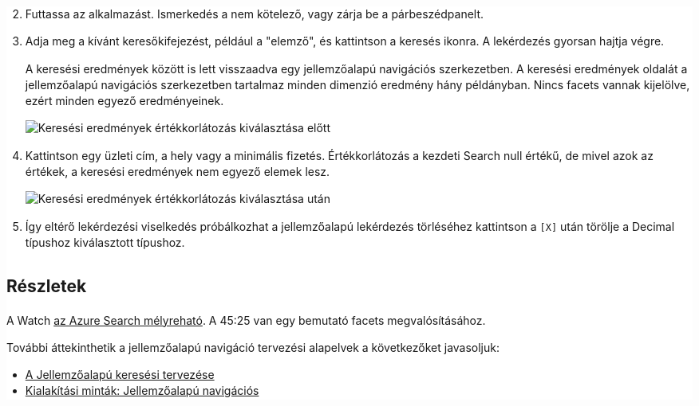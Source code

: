 2. Futtassa az alkalmazást. Ismerkedés a nem kötelező, vagy zárja be a párbeszédpanelt.
   
3. Adja meg a kívánt keresőkifejezést, például a "elemző", és kattintson a keresés ikonra. A lekérdezés gyorsan hajtja végre.
   
   A keresési eredmények között is lett visszaadva egy jellemzőalapú navigációs szerkezetben. A keresési eredmények oldalát a jellemzőalapú navigációs szerkezetben tartalmaz minden dimenzió eredmény hány példányban. Nincs facets vannak kijelölve, ezért minden egyező eredményeinek.
   
   ![Keresési eredmények értékkorlátozás kiválasztása előtt][11]

4. Kattintson egy üzleti cím, a hely vagy a minimális fizetés. Értékkorlátozás a kezdeti Search null értékű, de mivel azok az értékek, a keresési eredmények nem egyező elemek lesz.
   
   ![Keresési eredmények értékkorlátozás kiválasztása után][12]

5. Így eltérő lekérdezési viselkedés próbálkozhat a jellemzőalapú lekérdezés törléséhez kattintson a `[X]` után törölje a Decimal típushoz kiválasztott típushoz.
   
<a name="nextstep"></a>

## <a name="learn-more"></a>Részletek
A Watch [az Azure Search mélyreható](http://channel9.msdn.com/Events/TechEd/Europe/2014/DBI-B410). A 45:25 van egy bemutató facets megvalósításához.

További áttekinthetik a jellemzőalapú navigáció tervezési alapelvek a következőket javasoljuk:

* [A Jellemzőalapú keresési tervezése](http://www.uie.com/articles/faceted_search/)
* [Kialakítási minták: Jellemzőalapú navigációs](http://alistapart.com/article/design-patterns-faceted-navigation)



[How to build it]: #howtobuildit
[Build the presentation layer]: #presentationlayer
[Build the index]: #buildindex
[Check for data quality]: #checkdata
[Build the query]: #buildquery
[Tips on how to control faceted navigation]: #tips
[Faceted navigation based on range values]: #rangefacets
[Faceted navigation based on GeoPoints]: #geofacets
[Try it out]: #tryitout


[1]: ./media/search-faceted-navigation/azure-search-faceting-example.PNG
[2]: ./media/search-faceted-navigation/Facet-2-CSHTML.PNG
[3]: ./media/search-faceted-navigation/Facet-3-schema.PNG
[4]: ./media/search-faceted-navigation/Facet-4-SearchMethod.PNG
[5]: ./media/search-faceted-navigation/Facet-5-Prices.PNG
[6]: ./media/search-faceted-navigation/Facet-6-buildfilter.PNG
[7]: ./media/search-faceted-navigation/Facet-7-appstart.png
[8]: ./media/search-faceted-navigation/Facet-8-appbike.png
[9]: ./media/search-faceted-navigation/Facet-9-appbikefaceted.png
[10]: ./media/search-faceted-navigation/Facet-10-appTitle.png
[11]: ./media/search-faceted-navigation/faceted-search-before-facets.png
[12]: ./media/search-faceted-navigation/faceted-search-after-facets.png


[Designing for Faceted Search]: http://www.uie.com/articles/faceted_search/
[Design Patterns: Faceted Navigation]: http://alistapart.com/article/design-patterns-faceted-navigation
[Create your first application]: search-create-first-solution.md
[OData expression syntax (Azure Search)]: https://docs.microsoft.com/rest/api/searchservice/odata-expression-syntax-for-azure-search
[Azure Search Adventure Works Demo]: https://azuresearchadventureworksdemo.codeplex.com/
[http://www.odata.org/documentation/odata-version-2-0/overview/]: http://www.odata.org/documentation/odata-version-2-0/overview/ 
[Faceting on Azure Search forum post]: ../faceting-on-azure-search.md?forum=azuresearch
[Search Documents (Azure Search API)]: https://docs.microsoft.com/rest/api/searchservice/Search-Documents

